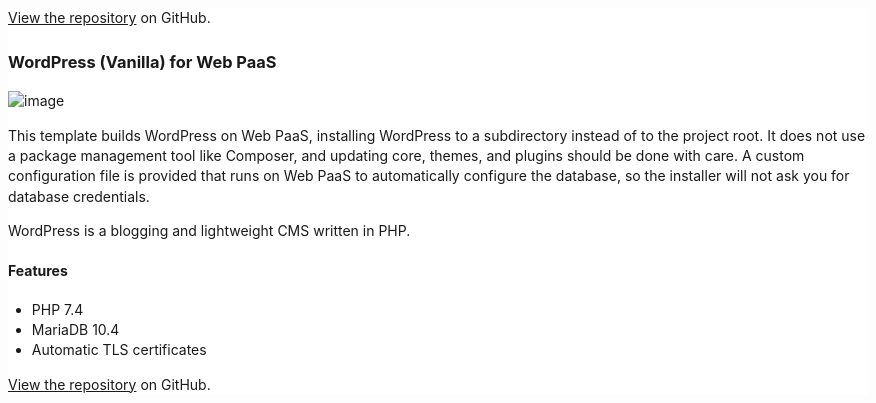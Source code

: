 [View the repository](https://github.com/platformsh-templates/gatsby-drupal) on GitHub.

### WordPress (Vanilla) for Web PaaS 

![image](wordpress.png)

<p>This template builds WordPress on Web PaaS, installing WordPress to a subdirectory instead of to the project root. It does not use a package management tool like Composer, and updating core, themes, and plugins should be done with care. A custom configuration file is provided that runs on Web PaaS to automatically configure the database, so the installer will not ask you for database credentials.</p>
<p>WordPress is a blogging and lightweight CMS written in PHP.</p>
  
#### Features
- PHP 7.4<br />  
- MariaDB 10.4<br />  
- Automatic TLS certificates<br />  
 
[View the repository](https://github.com/platformsh-templates/wordpress-vanilla) on GitHub.